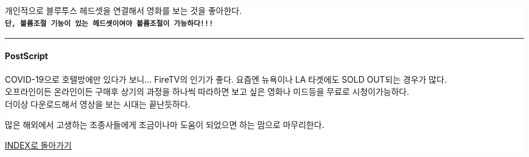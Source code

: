 개인적으로 블루투스 헤드셋을 연결해서 영화를 보는 것을 좋아한다. <br>
**`단, 볼륨조절 기능이 있는 헤드셋이여야 볼륨조절이 가능하다!!!`**

-------

#### PostScript
COVID-19으로 호텔방에만 있다가 보니... FireTV의 인기가 좋다. 요즘엔 뉴욕이나 LA 타겟에도 SOLD OUT되는 경우가 많다. <br>
오프라인이든 온라인이든 구매후 상기의 과정을 하나씩 따라하면 보고 싶은 영화나 미드등을 무료로 시청이가능하다. <br>
더이상 다운로드해서 영상을 보는 시대는 끝난듯하다.

많은 해외에서 고생하는 조종사들에게 조금이나마 도움이 되었으면 하는 맘으로 마무리한다.

[INDEX로 돌아가기](/posts/FireTV/)
